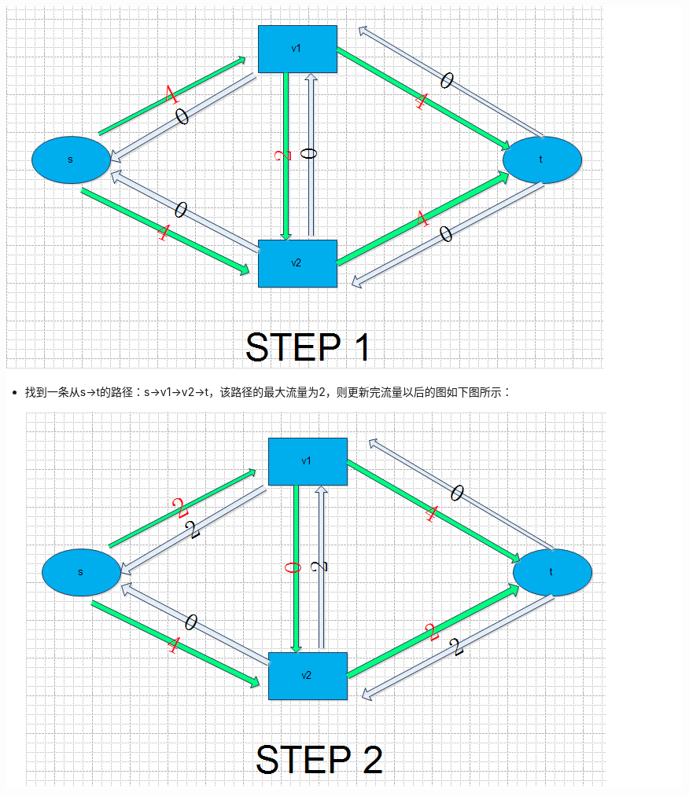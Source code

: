   ![](./images/7_24.png)

- 找到一条从s->t的路径：s->v1->v2->t，该路径的最大流量为2，则更新完流量以后的图如下图所示：

  ![](./images/7_25.png)

